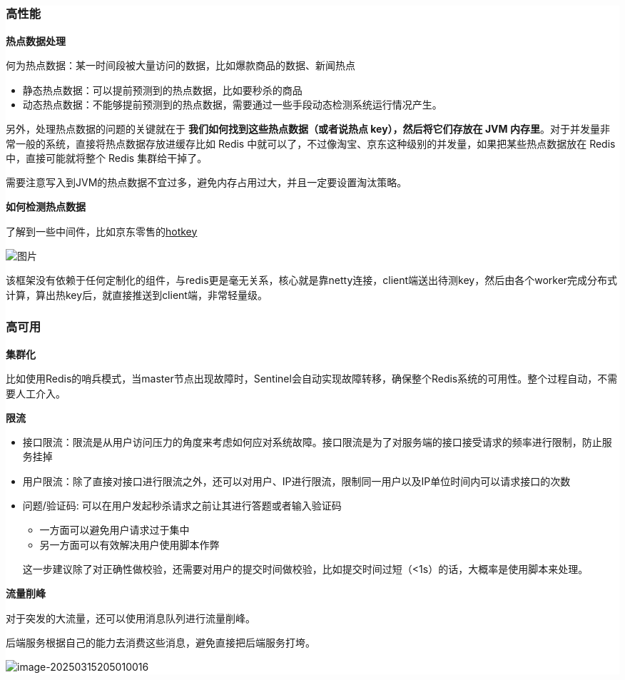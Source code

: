 

### 高性能

**热点数据处理**

何为热点数据：某一时间段被大量访问的数据，比如爆款商品的数据、新闻热点

- 静态热点数据：可以提前预测到的热点数据，比如要秒杀的商品
- 动态热点数据：不能够提前预测到的热点数据，需要通过一些手段动态检测系统运行情况产生。



另外，处理热点数据的问题的关键就在于 **我们如何找到这些热点数据（或者说热点 key），然后将它们存放在 JVM 内存里**。对于并发量非常一般的系统，直接将热点数据存放进缓存比如 Redis 中就可以了，不过像淘宝、京东这种级别的并发量，如果把某些热点数据放在 Redis 中，直接可能就将整个 Redis 集群给干掉了。



需要注意写入到JVM的热点数据不宜过多，避免内存占用过大，并且一定要设置淘汰策略。



**如何检测热点数据**

了解到一些中间件，比如京东零售的[hotkey](https://mp.weixin.qq.com/s/xOzEj5HtCeh_ezHDPHw6Jw)

![图片](https://mmbiz.qpic.cn/mmbiz_png/MrFJyDNenF8jDm8DYORiaCtkiae7ib6icXW7CKc1Q6IDqEUkP2gzM9t3eLSH022MsGGWrD1PvP891Ek6rWNOzAulQw/640?wx_fmt=png&tp=webp&wxfrom=5&wx_lazy=1&wx_co=1)

该框架没有依赖于任何定制化的组件，与redis更是毫无关系，核心就是靠netty连接，client端送出待测key，然后由各个worker完成分布式计算，算出热key后，就直接推送到client端，非常轻量级。



### 高可用

**集群化**

比如使用Redis的哨兵模式，当master节点出现故障时，Sentinel会自动实现故障转移，确保整个Redis系统的可用性。整个过程自动，不需要人工介入。



**限流**

- 接口限流：限流是从用户访问压力的角度来考虑如何应对系统故障。接口限流是为了对服务端的接口接受请求的频率进行限制，防止服务挂掉

- 用户限流：除了直接对接口进行限流之外，还可以对用户、IP进行限流，限制同一用户以及IP单位时间内可以请求接口的次数

- 问题/验证码: 可以在用户发起秒杀请求之前让其进行答题或者输入验证码

  - 一方面可以避免用户请求过于集中
  - 另一方面可以有效解决用户使用脚本作弊

  这一步建议除了对正确性做校验，还需要对用户的提交时间做校验，比如提交时间过短（<1s）的话，大概率是使用脚本来处理。



**流量削峰**

对于突发的大流量，还可以使用消息队列进行流量削峰。

后端服务根据自己的能力去消费这些消息，避免直接把后端服务打垮。

![image-20250315205010016](C:/Users/shiyu/AppData/Roaming/Typora/typora-user-images/image-20250315205010016.png)


